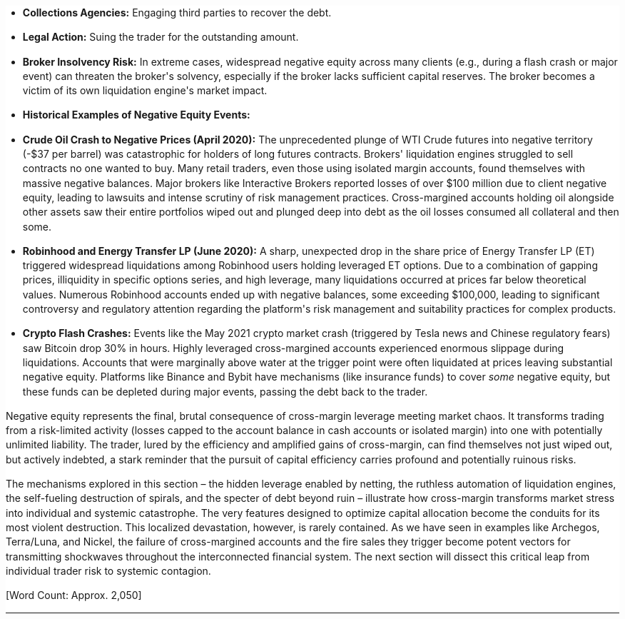 *   **Collections Agencies:** Engaging third parties to recover the debt.

*   **Legal Action:** Suing the trader for the outstanding amount.

*   **Broker Insolvency Risk:** In extreme cases, widespread negative equity across many clients (e.g., during a flash crash or major event) can threaten the broker's solvency, especially if the broker lacks sufficient capital reserves. The broker becomes a victim of its own liquidation engine's market impact.

*   **Historical Examples of Negative Equity Events:**

*   **Crude Oil Crash to Negative Prices (April 2020):** The unprecedented plunge of WTI Crude futures into negative territory (-$37 per barrel) was catastrophic for holders of long futures contracts. Brokers' liquidation engines struggled to sell contracts no one wanted to buy. Many retail traders, even those using isolated margin accounts, found themselves with massive negative balances. Major brokers like Interactive Brokers reported losses of over $100 million due to client negative equity, leading to lawsuits and intense scrutiny of risk management practices. Cross-margined accounts holding oil alongside other assets saw their entire portfolios wiped out and plunged deep into debt as the oil losses consumed all collateral and then some.

*   **Robinhood and Energy Transfer LP (June 2020):** A sharp, unexpected drop in the share price of Energy Transfer LP (ET) triggered widespread liquidations among Robinhood users holding leveraged ET options. Due to a combination of gapping prices, illiquidity in specific options series, and high leverage, many liquidations occurred at prices far below theoretical values. Numerous Robinhood accounts ended up with negative balances, some exceeding $100,000, leading to significant controversy and regulatory attention regarding the platform's risk management and suitability practices for complex products.

*   **Crypto Flash Crashes:** Events like the May 2021 crypto market crash (triggered by Tesla news and Chinese regulatory fears) saw Bitcoin drop 30% in hours. Highly leveraged cross-margined accounts experienced enormous slippage during liquidations. Accounts that were marginally above water at the trigger point were often liquidated at prices leaving substantial negative equity. Platforms like Binance and Bybit have mechanisms (like insurance funds) to cover *some* negative equity, but these funds can be depleted during major events, passing the debt back to the trader.

Negative equity represents the final, brutal consequence of cross-margin leverage meeting market chaos. It transforms trading from a risk-limited activity (losses capped to the account balance in cash accounts or isolated margin) into one with potentially unlimited liability. The trader, lured by the efficiency and amplified gains of cross-margin, can find themselves not just wiped out, but actively indebted, a stark reminder that the pursuit of capital efficiency carries profound and potentially ruinous risks.

The mechanisms explored in this section – the hidden leverage enabled by netting, the ruthless automation of liquidation engines, the self-fueling destruction of spirals, and the specter of debt beyond ruin – illustrate how cross-margin transforms market stress into individual and systemic catastrophe. The very features designed to optimize capital allocation become the conduits for its most violent destruction. This localized devastation, however, is rarely contained. As we have seen in examples like Archegos, Terra/Luna, and Nickel, the failure of cross-margined accounts and the fire sales they trigger become potent vectors for transmitting shockwaves throughout the interconnected financial system. The next section will dissect this critical leap from individual trader risk to systemic contagion.

[Word Count: Approx. 2,050]



---